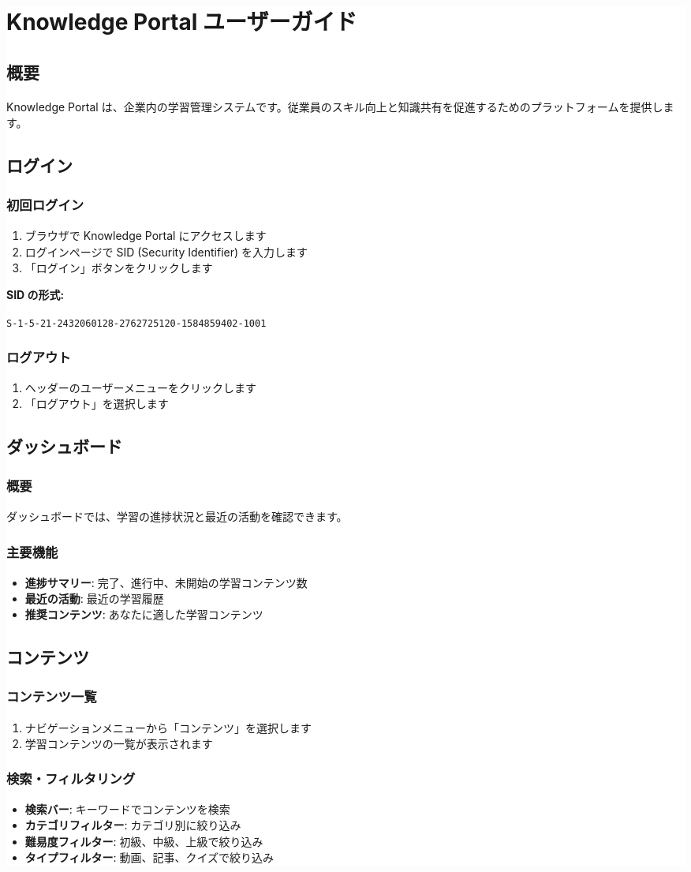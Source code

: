 # Knowledge Portal ユーザーガイド

## 概要

Knowledge Portal は、企業内の学習管理システムです。従業員のスキル向上と知識共有を促進するためのプラットフォームを提供します。

## ログイン

### 初回ログイン

1. ブラウザで Knowledge Portal にアクセスします
2. ログインページで SID (Security Identifier) を入力します
3. 「ログイン」ボタンをクリックします

**SID の形式:**
```
S-1-5-21-2432060128-2762725120-1584859402-1001
```

### ログアウト

1. ヘッダーのユーザーメニューをクリックします
2. 「ログアウト」を選択します

## ダッシュボード

### 概要

ダッシュボードでは、学習の進捗状況と最近の活動を確認できます。

### 主要機能

- **進捗サマリー**: 完了、進行中、未開始の学習コンテンツ数
- **最近の活動**: 最近の学習履歴
- **推奨コンテンツ**: あなたに適した学習コンテンツ

## コンテンツ

### コンテンツ一覧

1. ナビゲーションメニューから「コンテンツ」を選択します
2. 学習コンテンツの一覧が表示されます

### 検索・フィルタリング

- **検索バー**: キーワードでコンテンツを検索
- **カテゴリフィルター**: カテゴリ別に絞り込み
- **難易度フィルター**: 初級、中級、上級で絞り込み
- **タイプフィルター**: 動画、記事、クイズで絞り込み
